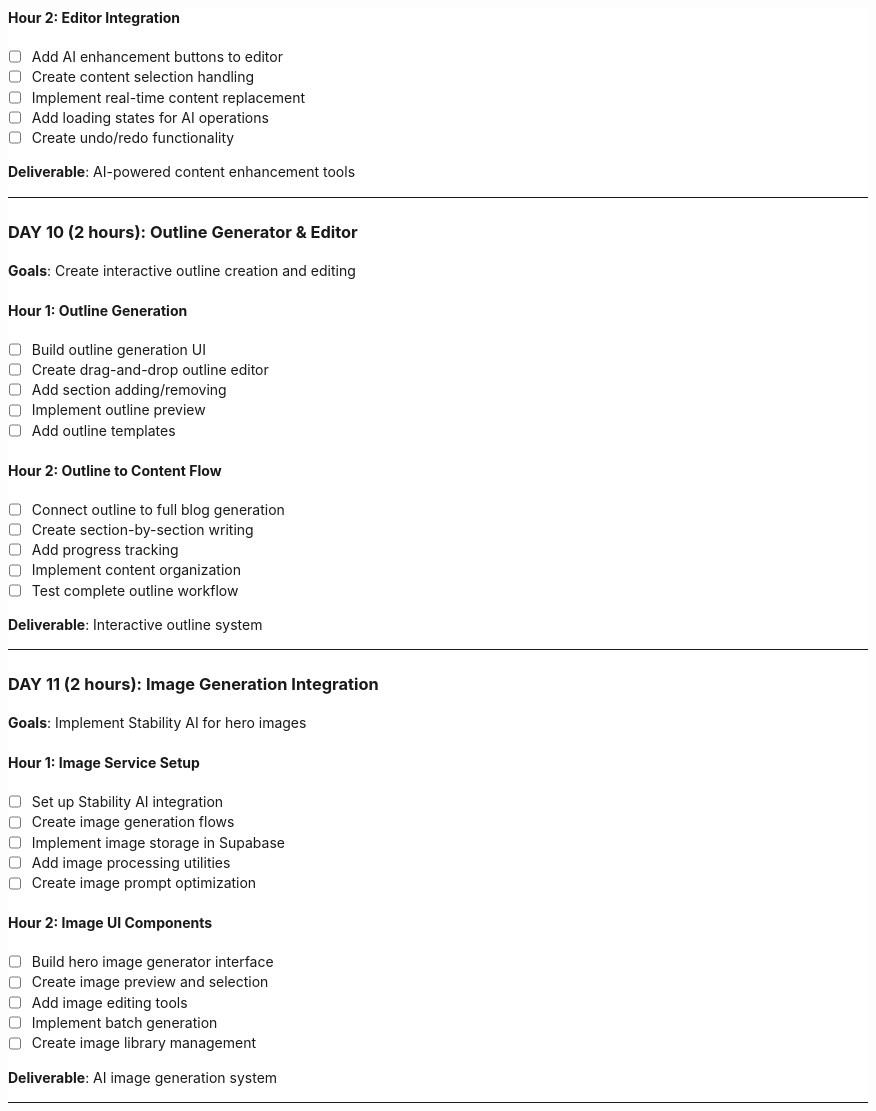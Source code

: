 #### Hour 2: Editor Integration
- [ ] Add AI enhancement buttons to editor
- [ ] Create content selection handling
- [ ] Implement real-time content replacement
- [ ] Add loading states for AI operations
- [ ] Create undo/redo functionality

**Deliverable**: AI-powered content enhancement tools

---

### **DAY 10 (2 hours): Outline Generator & Editor**
**Goals**: Create interactive outline creation and editing

#### Hour 1: Outline Generation
- [ ] Build outline generation UI
- [ ] Create drag-and-drop outline editor
- [ ] Add section adding/removing
- [ ] Implement outline preview
- [ ] Add outline templates

#### Hour 2: Outline to Content Flow
- [ ] Connect outline to full blog generation
- [ ] Create section-by-section writing
- [ ] Add progress tracking
- [ ] Implement content organization
- [ ] Test complete outline workflow

**Deliverable**: Interactive outline system

---

### **DAY 11 (2 hours): Image Generation Integration**
**Goals**: Implement Stability AI for hero images

#### Hour 1: Image Service Setup
- [ ] Set up Stability AI integration
- [ ] Create image generation flows
- [ ] Implement image storage in Supabase
- [ ] Add image processing utilities
- [ ] Create image prompt optimization

#### Hour 2: Image UI Components
- [ ] Build hero image generator interface
- [ ] Create image preview and selection
- [ ] Add image editing tools
- [ ] Implement batch generation
- [ ] Create image library management

**Deliverable**: AI image generation system

---
